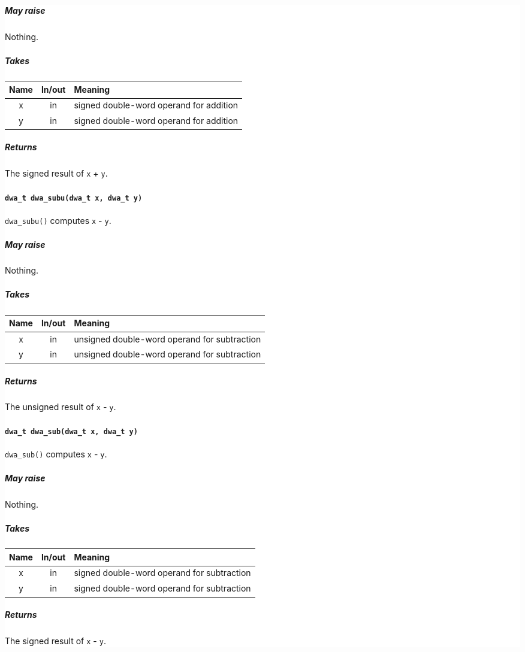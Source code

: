 ##### May raise

Nothing.

##### Takes

| Name | In/out | Meaning                                 |
|:----:|:------:|:----------------------------------------|
| x    | in     | signed double-word operand for addition |
| y    | in     | signed double-word operand for addition |

##### Returns

The signed result of `x` + `y`.


#### `dwa_t dwa_subu(dwa_t x, dwa_t y)`

`dwa_subu()` computes `x` - `y`.

##### May raise

Nothing.

##### Takes

| Name | In/out | Meaning                                      |
|:----:|:------:|:---------------------------------------------|
| x    | in     | unsigned double-word operand for subtraction |
| y    | in     | unsigned double-word operand for subtraction |

##### Returns

The unsigned result of `x` - `y`.


#### `dwa_t dwa_sub(dwa_t x, dwa_t y)`

`dwa_sub()` computes `x` - `y`.

##### May raise

Nothing.

##### Takes

| Name | In/out | Meaning                                    |
|:----:|:------:|:-------------------------------------------|
| x    | in     | signed double-word operand for subtraction |
| y    | in     | signed double-word operand for subtraction |

##### Returns

The signed result of `x` - `y`.
